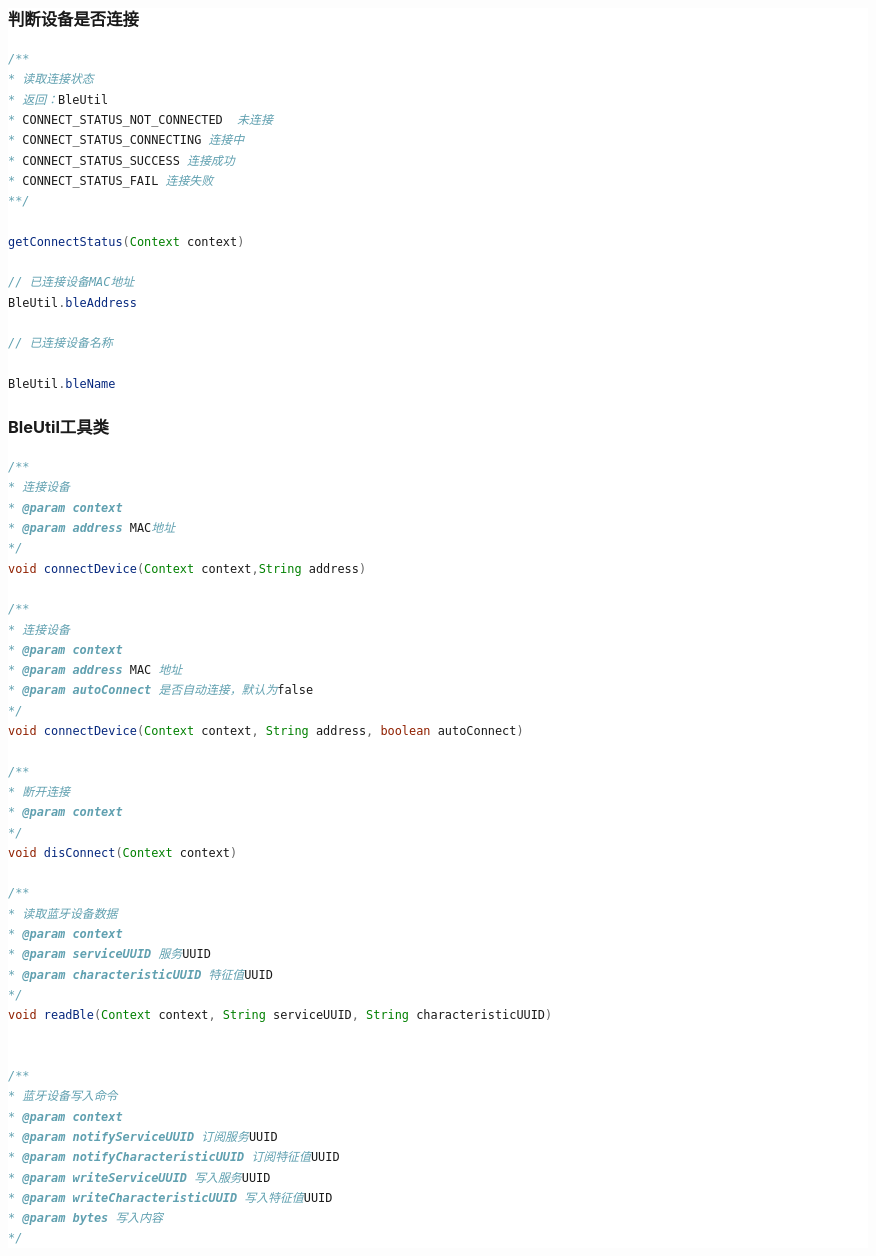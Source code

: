 ### 判断设备是否连接
```java
/**
* 读取连接状态
* 返回：BleUtil
* CONNECT_STATUS_NOT_CONNECTED  未连接
* CONNECT_STATUS_CONNECTING 连接中
* CONNECT_STATUS_SUCCESS 连接成功
* CONNECT_STATUS_FAIL 连接失败
**/

getConnectStatus(Context context)

// 已连接设备MAC地址
BleUtil.bleAddress

// 已连接设备名称

BleUtil.bleName
```


### BleUtil工具类

```java
/**
* 连接设备
* @param context
* @param address MAC地址
*/
void connectDevice(Context context,String address)

/**
* 连接设备
* @param context
* @param address MAC 地址
* @param autoConnect 是否自动连接，默认为false
*/
void connectDevice(Context context, String address, boolean autoConnect)

/**
* 断开连接
* @param context
*/
void disConnect(Context context)

/**
* 读取蓝牙设备数据
* @param context
* @param serviceUUID 服务UUID
* @param characteristicUUID 特征值UUID
*/
void readBle(Context context, String serviceUUID, String characteristicUUID)


/**
* 蓝牙设备写入命令
* @param context
* @param notifyServiceUUID 订阅服务UUID
* @param notifyCharacteristicUUID 订阅特征值UUID
* @param writeServiceUUID 写入服务UUID
* @param writeCharacteristicUUID 写入特征值UUID
* @param bytes 写入内容
*/
```